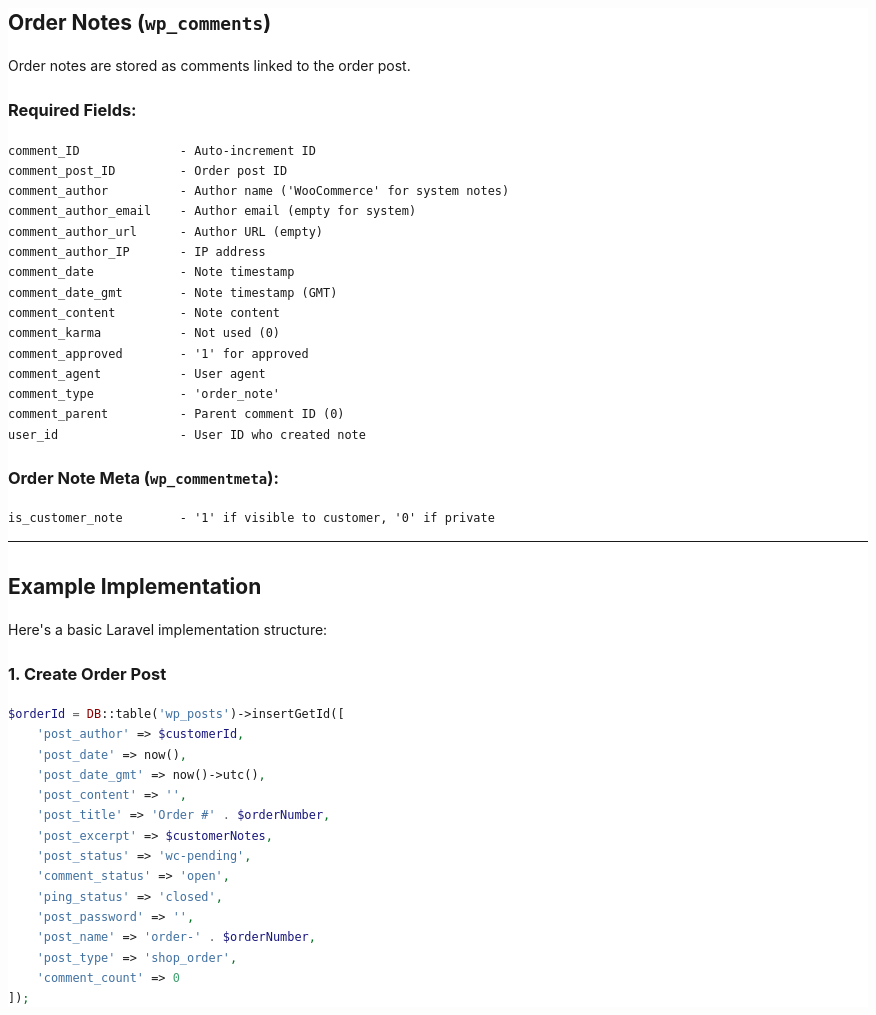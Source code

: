 
## Order Notes (`wp_comments`)

Order notes are stored as comments linked to the order post.

### Required Fields:
```
comment_ID              - Auto-increment ID
comment_post_ID         - Order post ID
comment_author          - Author name ('WooCommerce' for system notes)
comment_author_email    - Author email (empty for system)
comment_author_url      - Author URL (empty)
comment_author_IP       - IP address
comment_date            - Note timestamp
comment_date_gmt        - Note timestamp (GMT)
comment_content         - Note content
comment_karma           - Not used (0)
comment_approved        - '1' for approved
comment_agent           - User agent
comment_type            - 'order_note'
comment_parent          - Parent comment ID (0)
user_id                 - User ID who created note
```

### Order Note Meta (`wp_commentmeta`):
```
is_customer_note        - '1' if visible to customer, '0' if private
```

---

## Example Implementation

Here's a basic Laravel implementation structure:

### 1. Create Order Post
```php
$orderId = DB::table('wp_posts')->insertGetId([
    'post_author' => $customerId,
    'post_date' => now(),
    'post_date_gmt' => now()->utc(),
    'post_content' => '',
    'post_title' => 'Order #' . $orderNumber,
    'post_excerpt' => $customerNotes,
    'post_status' => 'wc-pending',
    'comment_status' => 'open',
    'ping_status' => 'closed',
    'post_password' => '',
    'post_name' => 'order-' . $orderNumber,
    'post_type' => 'shop_order',
    'comment_count' => 0
]);
```
